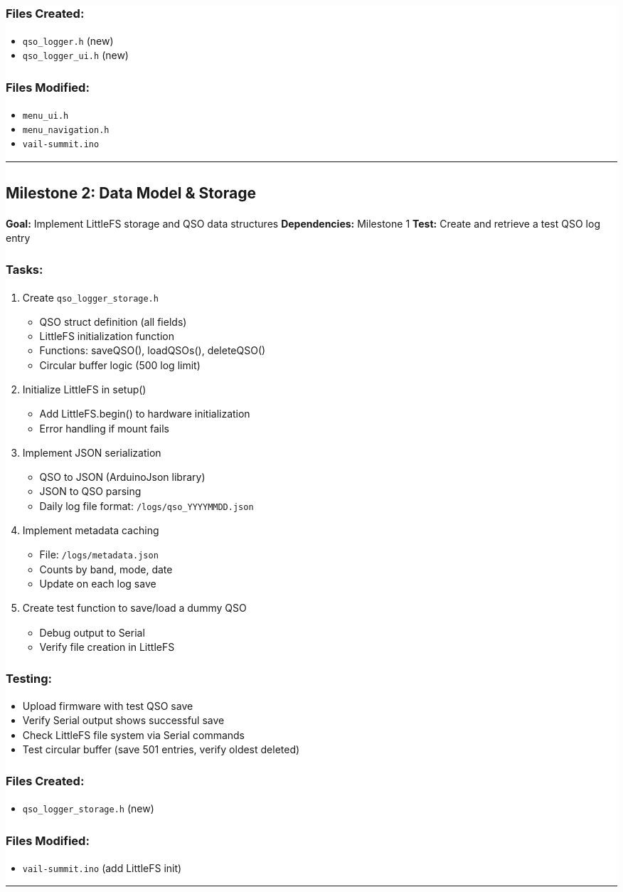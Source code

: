 ### Files Created:
- `qso_logger.h` (new)
- `qso_logger_ui.h` (new)

### Files Modified:
- `menu_ui.h`
- `menu_navigation.h`
- `vail-summit.ino`

---

## Milestone 2: Data Model & Storage
**Goal:** Implement LittleFS storage and QSO data structures
**Dependencies:** Milestone 1
**Test:** Create and retrieve a test QSO log entry

### Tasks:
1. Create `qso_logger_storage.h`
   - QSO struct definition (all fields)
   - LittleFS initialization function
   - Functions: saveQSO(), loadQSOs(), deleteQSO()
   - Circular buffer logic (500 log limit)

2. Initialize LittleFS in setup()
   - Add LittleFS.begin() to hardware initialization
   - Error handling if mount fails

3. Implement JSON serialization
   - QSO to JSON (ArduinoJson library)
   - JSON to QSO parsing
   - Daily log file format: `/logs/qso_YYYYMMDD.json`

4. Implement metadata caching
   - File: `/logs/metadata.json`
   - Counts by band, mode, date
   - Update on each log save

5. Create test function to save/load a dummy QSO
   - Debug output to Serial
   - Verify file creation in LittleFS

### Testing:
- Upload firmware with test QSO save
- Verify Serial output shows successful save
- Check LittleFS file system via Serial commands
- Test circular buffer (save 501 entries, verify oldest deleted)

### Files Created:
- `qso_logger_storage.h` (new)

### Files Modified:
- `vail-summit.ino` (add LittleFS init)

---